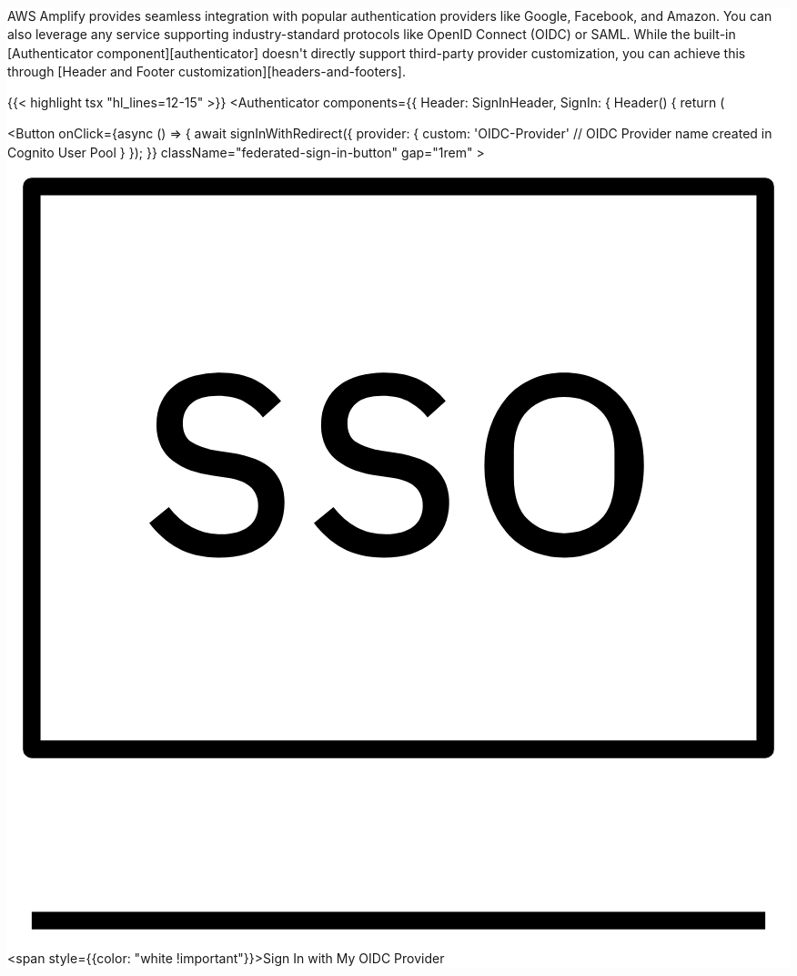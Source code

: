 AWS Amplify provides seamless integration with popular authentication providers like Google, Facebook, and Amazon. You can also leverage any service supporting industry-standard protocols like OpenID Connect (OIDC) or SAML. While the built-in [Authenticator component][authenticator] doesn't directly support third-party provider customization, you can achieve this through [Header and Footer customization][headers-and-footers].

{{< highlight tsx "hl_lines=12-15" >}}
<Authenticator
  components={{
    Header: SignInHeader,
    SignIn: {
      Header() {
        return (
          <div className="px-8 py-2">
            <Flex direction="column"
                  className="federated-sign-in-container">
                  <Button
                    onClick={async () => {
                      await signInWithRedirect({
                        provider: {
                          custom: 'OIDC-Provider' // OIDC Provider name created in Cognito User Pool
                        }
                      });
                    }}
                    className="federated-sign-in-button"
                    gap="1rem"
                  >
                    <svg
                      xmlns="http://www.w3.org/2000/svg"
                      fill="#000"
                      version="1.1"
                      viewBox="0 0 32 32"
                      xmlSpace="preserve"
                      className="amplify-icon federated-sign-in-icon"
                    >
                      <path
                        d="M31 31.36H1v-.72h30v.72zm0-7H1A.36.36 0 01.64 24V1A.36.36 0 011 .64h30a.36.36 0 01.36.36v23a.36.36 0 01-.36.36zm-29.64-.72h29.28V1.36H1.36v22.28zm7.304-7.476c-.672 0-1.234-.128-1.687-.385s-.842-.6-1.169-1.029l.798-.644c.28.355.593.628.938.819.345.191.747.287 1.204.287.476 0 .847-.103 1.113-.308.266-.206.399-.495.399-.868 0-.28-.091-.52-.273-.721-.182-.201-.511-.338-.987-.414l-.574-.084a4.741 4.741 0 01-.924-.217c-.28-.098-.525-.229-.735-.392s-.374-.366-.49-.609a1.983 1.983 0 01-.175-.868c0-.354.065-.665.196-.931.13-.266.31-.488.539-.665s.501-.311.819-.399a3.769 3.769 0 011.022-.133c.588 0 1.08.103 1.477.308.396.206.744.49 1.043.854l-.742.672c-.159-.224-.392-.427-.7-.609-.308-.182-.695-.272-1.162-.272s-.819.1-1.057.3c-.238.201-.357.474-.357.819 0 .354.119.611.357.77.238.159.581.275 1.029.35l.56.084c.803.122 1.372.353 1.708.693.336.341.504.786.504 1.337 0 .7-.238 1.251-.714 1.652-.476.402-1.13.603-1.96.603zm6.733 0c-.672 0-1.234-.128-1.687-.385s-.842-.6-1.169-1.029l.798-.644c.28.355.593.628.938.819.345.191.747.287 1.204.287.476 0 .847-.103 1.113-.308.266-.206.399-.495.399-.868 0-.28-.091-.52-.273-.721-.182-.201-.511-.338-.987-.413l-.574-.084c-.336-.046-.644-.119-.924-.217s-.525-.229-.735-.392-.374-.366-.49-.609a1.983 1.983 0 01-.175-.868c0-.354.065-.665.196-.931.13-.266.31-.488.539-.665.229-.177.501-.311.819-.399a3.769 3.769 0 011.022-.133c.588 0 1.08.103 1.477.308.396.206.744.49 1.043.854l-.742.672c-.158-.224-.392-.427-.7-.609s-.695-.273-1.162-.273-.819.101-1.057.301c-.238.201-.357.474-.357.819 0 .354.119.611.357.77s.581.275 1.029.35l.56.084c.803.122 1.372.353 1.708.693.337.341.505.786.505 1.337 0 .7-.238 1.251-.715 1.652-.475.401-1.129.602-1.96.602zm7.378 0c-.485 0-.929-.089-1.33-.266s-.744-.432-1.028-.763a3.584 3.584 0 01-.665-1.19 4.778 4.778 0 01-.238-1.561c0-.569.079-1.087.238-1.554a3.56 3.56 0 01.665-1.197c.284-.332.627-.586 1.028-.763s.845-.266 1.33-.266.927.089 1.323.266.739.432 1.029.763c.289.331.513.73.672 1.197.158.467.238.985.238 1.554 0 .579-.08 1.099-.238 1.561a3.546 3.546 0 01-.672 1.19c-.29.331-.633.585-1.029.763a3.19 3.19 0 01-1.323.266zm0-.995c.606 0 1.102-.187 1.484-.56.383-.373.574-.942.574-1.708v-1.036c0-.765-.191-1.334-.574-1.708s-.878-.56-1.484-.56-1.102.187-1.483.56c-.383.374-.574.943-.574 1.708v1.036c0 .766.191 1.335.574 1.708.382.374.877.56 1.483.56z"></path>
                      <path fill="none" d="M0 0H32V32H0z"></path>
                    </svg>
                    <span style={{color: "white !important"}}>Sign In with My OIDC Provider</span>
                  </Button>

[^1]: [Introducing the Next Generation of AWS Amplify's Fullstack Development Experience](https://aws.amazon.com/blogs/mobile/introducing-amplify-gen2/)
[^2]: [Fullstack TypeScript: Reintroducing AWS Amplify](https://aws.amazon.com/blogs/mobile/amplify-gen2-ga/)
[authenticator]: https://ui.docs.amplify.com/components/authenticator
[headers-and-footers]: https://ui.docs.amplify.aws/react/connected-components/authenticator/customization#headers--footers
[cognito-passwordless]: https://aws.amazon.com/about-aws/whats-new/2024/11/amazon-cognito-passwordless-authentication-low-friction-secure-logins/
[amplify-data]: https://docs.amplify.aws/react/build-a-backend/data/
[appsync-identity]: https://docs.aws.amazon.com/appsync/latest/devguide/resolver-context-reference-js.html#aws-appsync-resolver-context-reference-identity-js
[amplify-ui-components]: https://ui.docs.amplify.aws/react/components
[mui]: https://mui.com/material-ui/getting-started/
[amplify-data-backend]: https://docs.amplify.aws/vue/build-a-backend/data/set-up-data/#building-your-data-backend
[amplify-connect-ddb]: https://docs.amplify.aws/vue/build-a-backend/data/connect-to-existing-data-sources/connect-external-ddb-table/
[ai-kit]: https://docs.amplify.aws/react/ai/
[ui-ai-conversation]: https://docs.amplify.aws/react/ai/conversation/ai-conversation/
